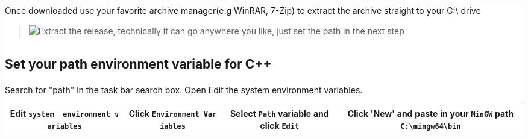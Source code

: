 Once downloaded use your favorite archive manager(e.g WinRAR, 7-Zip) to extract the archive straight to your C:\ drive
> <img src="images/win_images/extract-mingw.png" alt="Extract the release, technically it can go anywhere you like, just set the path in the next step" width="700"/>



## Set your path environment variable for C++

Search for "path" in the task bar search box. Open Edit the system environment variables.

Edit `system  environment variables`   |  Click `Environment Variables` | Select `Path` variable and click `Edit`| Click 'New' and paste in your `MinGW` path `C:\mingw64\bin`
:-------------------------:|:-------------------------:|:-------------------------:|:-------------------------: